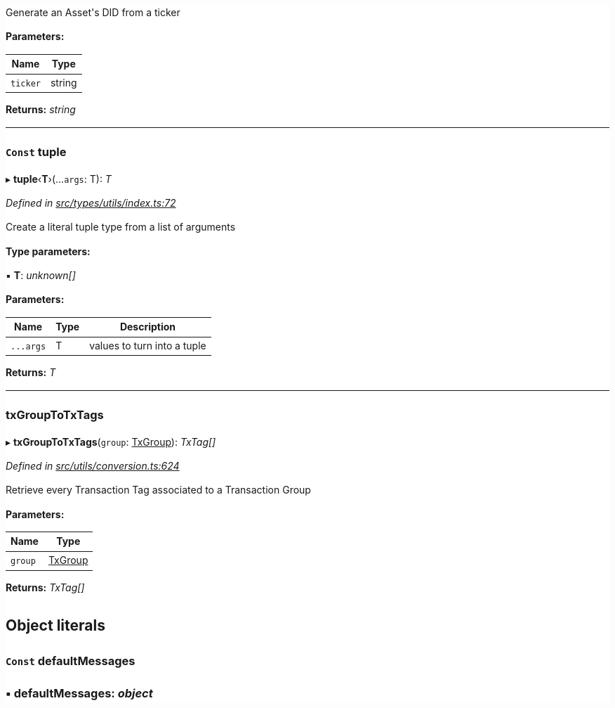 Generate an Asset's DID from a ticker

**Parameters:**

Name | Type |
------ | ------ |
`ticker` | string |

**Returns:** *string*

___

### `Const` tuple

▸ **tuple**‹**T**›(...`args`: T): *T*

*Defined in [src/types/utils/index.ts:72](https://github.com/PolymathNetwork/polymesh-sdk/blob/4f2fd432/src/types/utils/index.ts#L72)*

Create a literal tuple type from a list of arguments

**Type parameters:**

▪ **T**: *unknown[]*

**Parameters:**

Name | Type | Description |
------ | ------ | ------ |
`...args` | T | values to turn into a tuple  |

**Returns:** *T*

___

###  txGroupToTxTags

▸ **txGroupToTxTags**(`group`: [TxGroup](enums/txgroup.md)): *TxTag[]*

*Defined in [src/utils/conversion.ts:624](https://github.com/PolymathNetwork/polymesh-sdk/blob/4f2fd432/src/utils/conversion.ts#L624)*

Retrieve every Transaction Tag associated to a Transaction Group

**Parameters:**

Name | Type |
------ | ------ |
`group` | [TxGroup](enums/txgroup.md) |

**Returns:** *TxTag[]*

## Object literals

### `Const` defaultMessages

### ▪ **defaultMessages**: *object*
